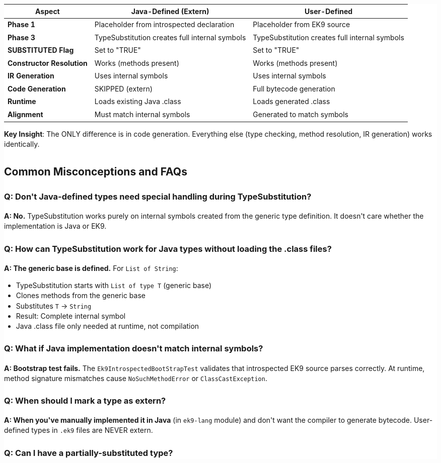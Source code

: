 | Aspect | Java-Defined (Extern) | User-Defined |
|--------|----------------------|--------------|
| **Phase 1** | Placeholder from introspected declaration | Placeholder from EK9 source |
| **Phase 3** | TypeSubstitution creates full internal symbols | TypeSubstitution creates full internal symbols |
| **SUBSTITUTED Flag** | Set to "TRUE" | Set to "TRUE" |
| **Constructor Resolution** | Works (methods present) | Works (methods present) |
| **IR Generation** | Uses internal symbols | Uses internal symbols |
| **Code Generation** | SKIPPED (extern) | Full bytecode generation |
| **Runtime** | Loads existing Java .class | Loads generated .class |
| **Alignment** | Must match internal symbols | Generated to match symbols |

**Key Insight**: The ONLY difference is in code generation. Everything else (type checking, method resolution, IR generation) works identically.

## Common Misconceptions and FAQs

### Q: Don't Java-defined types need special handling during TypeSubstitution?

**A: No.** TypeSubstitution works purely on internal symbols created from the generic type definition. It doesn't care whether the implementation is Java or EK9.

### Q: How can TypeSubstitution work for Java types without loading the .class files?

**A: The generic base is defined.** For `List of String`:
- TypeSubstitution starts with `List of type T` (generic base)
- Clones methods from the generic base
- Substitutes `T` → `String`
- Result: Complete internal symbol
- Java .class file only needed at runtime, not compilation

### Q: What if Java implementation doesn't match internal symbols?

**A: Bootstrap test fails.** The `Ek9IntrospectedBootStrapTest` validates that introspected EK9 source parses correctly. At runtime, method signature mismatches cause `NoSuchMethodError` or `ClassCastException`.

### Q: When should I mark a type as extern?

**A: When you've manually implemented it in Java** (in `ek9-lang` module) and don't want the compiler to generate bytecode. User-defined types in `.ek9` files are NEVER extern.

### Q: Can I have a partially-substituted type?
